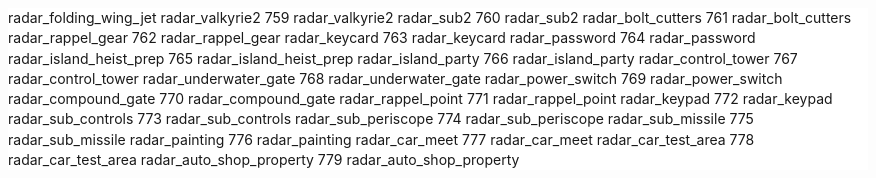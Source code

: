 radar_folding_wing_jet
radar_valkyrie2
759
radar_valkyrie2
radar_sub2
760
radar_sub2
radar_bolt_cutters
761
radar_bolt_cutters
radar_rappel_gear
762
radar_rappel_gear
radar_keycard
763
radar_keycard
radar_password
764
radar_password
radar_island_heist_prep
765
radar_island_heist_prep
radar_island_party
766
radar_island_party
radar_control_tower
767
radar_control_tower
radar_underwater_gate
768
radar_underwater_gate
radar_power_switch
769
radar_power_switch
radar_compound_gate
770
radar_compound_gate
radar_rappel_point
771
radar_rappel_point
radar_keypad
772
radar_keypad
radar_sub_controls
773
radar_sub_controls
radar_sub_periscope
774
radar_sub_periscope
radar_sub_missile
775
radar_sub_missile
radar_painting
776
radar_painting
radar_car_meet
777
radar_car_meet
radar_car_test_area
778
radar_car_test_area
radar_auto_shop_property
779
radar_auto_shop_property
